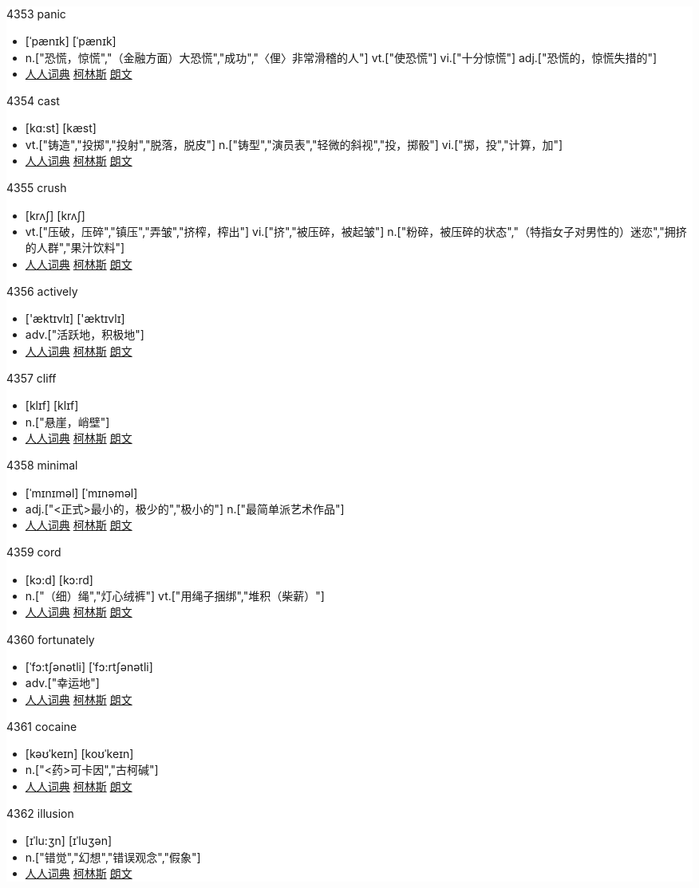 4353 panic 
- [ˈpænɪk]  [ˈpænɪk] 
- n.["恐慌，惊慌","（金融方面）大恐慌","成功","〈俚〉非常滑稽的人"]  vt.["使恐慌"]  vi.["十分惊慌"]  adj.["恐慌的，惊慌失措的"]   
- [人人词典](https://www.91dict.com/words?w=panic) [柯林斯](https://www.collinsdictionary.com/zh/dictionary/english/panic) [朗文](https://www.ldoceonline.com/dictionary/panic) 

4354 cast 
- [kɑ:st]  [kæst] 
- vt.["铸造","投掷","投射","脱落，脱皮"]  n.["铸型","演员表","轻微的斜视","投，掷骰"]  vi.["掷，投","计算，加"]   
- [人人词典](https://www.91dict.com/words?w=cast) [柯林斯](https://www.collinsdictionary.com/zh/dictionary/english/cast) [朗文](https://www.ldoceonline.com/dictionary/cast) 

4355 crush 
- [krʌʃ]  [krʌʃ] 
- vt.["压破，压碎","镇压","弄皱","挤榨，榨出"]  vi.["挤","被压碎，被起皱"]  n.["粉碎，被压碎的状态","（特指女子对男性的）迷恋","拥挤的人群","果汁饮料"]   
- [人人词典](https://www.91dict.com/words?w=crush) [柯林斯](https://www.collinsdictionary.com/zh/dictionary/english/crush) [朗文](https://www.ldoceonline.com/dictionary/crush) 

4356 actively 
- ['æktɪvlɪ]  ['æktɪvlɪ] 
- adv.["活跃地，积极地"]   
- [人人词典](https://www.91dict.com/words?w=actively) [柯林斯](https://www.collinsdictionary.com/zh/dictionary/english/actively) [朗文](https://www.ldoceonline.com/dictionary/actively) 

4357 cliff 
- [klɪf]  [klɪf] 
- n.["悬崖，峭壁"]   
- [人人词典](https://www.91dict.com/words?w=cliff) [柯林斯](https://www.collinsdictionary.com/zh/dictionary/english/cliff) [朗文](https://www.ldoceonline.com/dictionary/cliff) 

4358 minimal 
- [ˈmɪnɪməl]  [ˈmɪnəməl] 
- adj.["<正式>最小的，极少的","极小的"]  n.["最简单派艺术作品"]   
- [人人词典](https://www.91dict.com/words?w=minimal) [柯林斯](https://www.collinsdictionary.com/zh/dictionary/english/minimal) [朗文](https://www.ldoceonline.com/dictionary/minimal) 

4359 cord 
- [kɔ:d]  [kɔ:rd] 
- n.["（细）绳","灯心绒裤"]  vt.["用绳子捆绑","堆积（柴薪）"]   
- [人人词典](https://www.91dict.com/words?w=cord) [柯林斯](https://www.collinsdictionary.com/zh/dictionary/english/cord) [朗文](https://www.ldoceonline.com/dictionary/cord) 

4360 fortunately 
- [ˈfɔ:tʃənətli]  [ˈfɔ:rtʃənətli] 
- adv.["幸运地"]   
- [人人词典](https://www.91dict.com/words?w=fortunately) [柯林斯](https://www.collinsdictionary.com/zh/dictionary/english/fortunately) [朗文](https://www.ldoceonline.com/dictionary/fortunately) 

4361 cocaine 
- [kəʊˈkeɪn]  [koʊˈkeɪn] 
- n.["<药>可卡因","古柯碱"]   
- [人人词典](https://www.91dict.com/words?w=cocaine) [柯林斯](https://www.collinsdictionary.com/zh/dictionary/english/cocaine) [朗文](https://www.ldoceonline.com/dictionary/cocaine) 

4362 illusion 
- [ɪˈlu:ʒn]  [ɪˈluʒən] 
- n.["错觉","幻想","错误观念","假象"]   
- [人人词典](https://www.91dict.com/words?w=illusion) [柯林斯](https://www.collinsdictionary.com/zh/dictionary/english/illusion) [朗文](https://www.ldoceonline.com/dictionary/illusion) 
